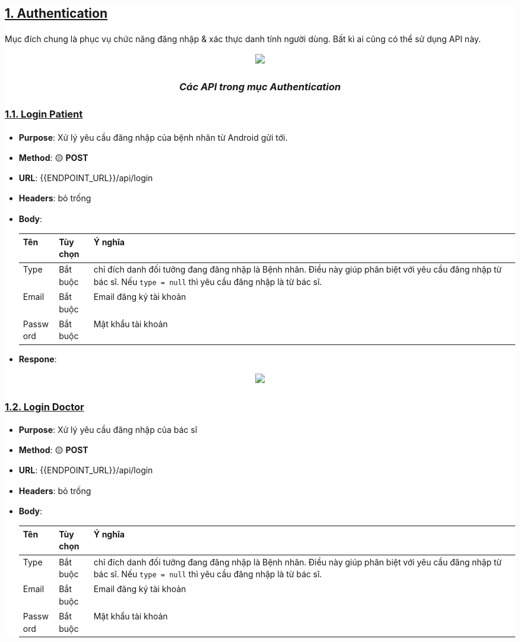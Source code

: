 ## [**1. Authentication**](#1-authentication)

Mục đích chung là phục vụ chức năng đăng nhập & xác thực danh tính người dùng. Bất kì ai cũng có thể sử dụng API này.

<p align="center">
    <img src="./photo/document04.png" />
</p>
<h3 align="center">

***Các API trong mục Authentication***

</h3>

### [**1.1. Login Patient**](#11-login-patient)

- **Purpose**: Xử lý yêu cầu đăng nhập của bệnh nhân từ Android gửi tới.

- **Method**: 🟡 **POST**

- **URL**: {{ENDPOINT_URL}}/api/login

- **Headers**: bỏ trống

- **Body**:
  
    | Tên                   | Tùy chọn | Ý nghĩa                                                                           |
    |-----------------------|----------|-----------------------------------------------------------------------------------|
    | Type                  | Bắt buộc | chỉ đích danh đối tưởng đang đăng nhập là Bệnh nhân. Điều này giúp phân biệt với yêu cầu đăng nhập từ bác sĩ. Nếu `type = null` thì yêu cầu đăng nhập là từ bác sĩ.                                                          |
    | Email                 | Bắt buộc | Email đăng ký tài khoản                                                            |
    | Password              | Bắt buộc | Mật khẩu tài khoản                                                                 |

- **Respone**:

<p align="center">
    <img src="./photo/document05.png"/>
</p>
<h3 align="center">

### [**1.2. Login Doctor**](#12-login-doctor)

- **Purpose**: Xử lý yêu cầu đăng nhập của bác sĩ 

- **Method**: 🟡 **POST**

- **URL**: {{ENDPOINT_URL}}/api/login

- **Headers**: bỏ trống

- **Body**:
  
    | Tên                   | Tùy chọn | Ý nghĩa                                                                           |
    |-----------------------|----------|-----------------------------------------------------------------------------------|
    | Type                  | Bắt buộc | chỉ đích danh đối tưởng đang đăng nhập là Bệnh nhân. Điều này giúp phân biệt với yêu cầu đăng nhập từ bác sĩ. Nếu `type = null` thì yêu cầu đăng nhập là từ bác sĩ.                                                          |
    | Email                 | Bắt buộc | Email đăng ký tài khoản                                                            |
    | Password              | Bắt buộc | Mật khẩu tài khoản                                                                 |
